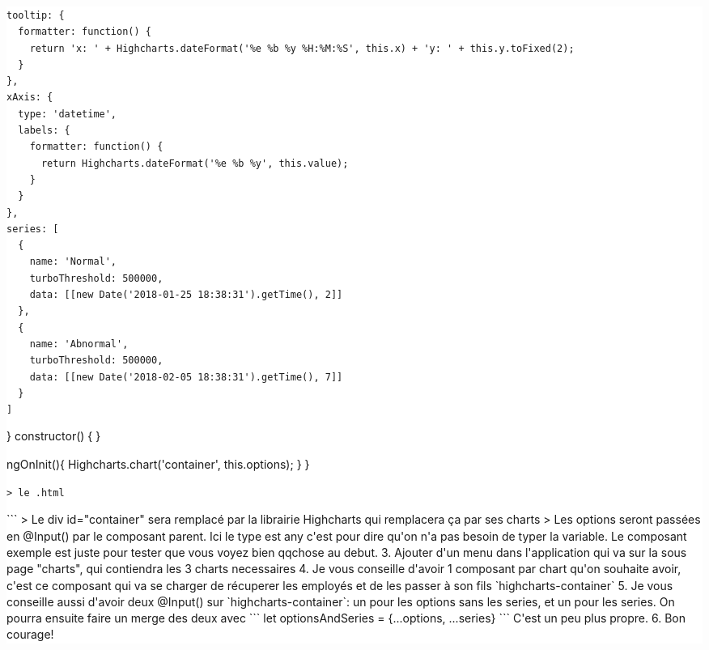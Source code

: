     tooltip: {
      formatter: function() {
        return 'x: ' + Highcharts.dateFormat('%e %b %y %H:%M:%S', this.x) + 'y: ' + this.y.toFixed(2);
      }
    },
    xAxis: {
      type: 'datetime',
      labels: {
        formatter: function() {
          return Highcharts.dateFormat('%e %b %y', this.value);
        }
      }
    },
    series: [
      {
        name: 'Normal',
        turboThreshold: 500000,
        data: [[new Date('2018-01-25 18:38:31').getTime(), 2]]
      },
      {
        name: 'Abnormal',
        turboThreshold: 500000,
        data: [[new Date('2018-02-05 18:38:31').getTime(), 7]]
      }
    ]
  }
  constructor() { }

  ngOnInit(){
    Highcharts.chart('container', this.options);
  }
}
```
> le .html
```
<div id="container">
```
> Le div id="container" sera remplacé par la librairie Highcharts qui remplacera ça par ses charts
> Les options seront passées en @Input() par le composant parent. Ici le type est any c'est pour dire qu'on n'a pas besoin de typer la variable. Le composant exemple est juste pour tester que vous voyez bien qqchose au debut.
3. Ajouter d'un menu dans l'application qui va sur la sous page "charts", qui contiendra les 3 charts necessaires
4. Je vous conseille d'avoir 1 composant par chart qu'on souhaite avoir, c'est ce composant qui va se charger de récuperer les employés et de les passer à son fils `highcharts-container`
5. Je vous conseille aussi d'avoir deux @Input() sur `highcharts-container`: un pour les options sans les series, et un pour les series. On pourra ensuite faire un merge des deux avec
```
let optionsAndSeries = {...options, ...series}
```
C'est un peu plus propre.
6. Bon courage!